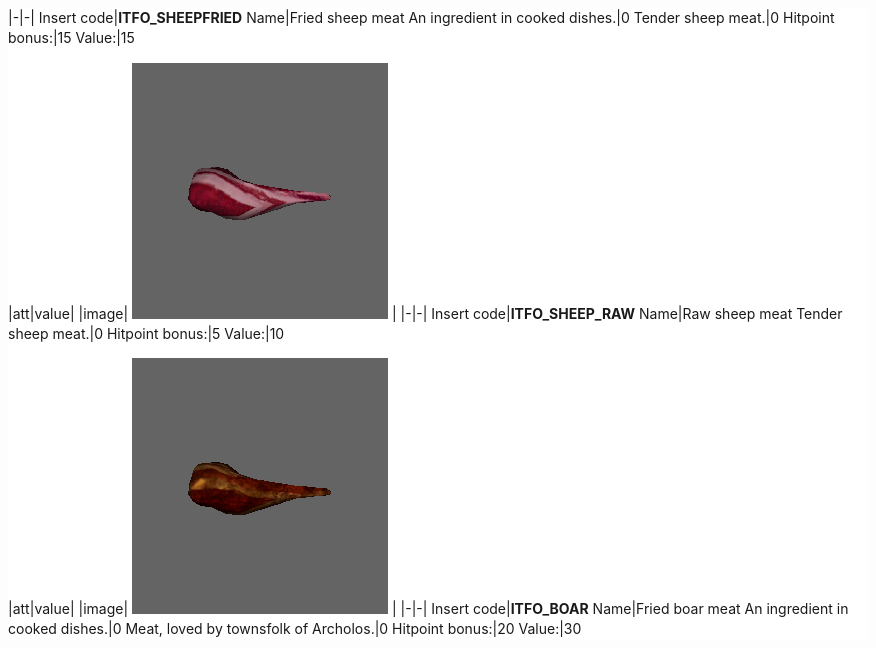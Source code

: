 |-|-|
Insert code|**ITFO_SHEEPFRIED**
Name|Fried sheep meat
An ingredient in cooked dishes.|0
Tender sheep meat.|0
Hitpoint bonus:|15
Value:|15

|att|value|
|image| ![ITFO_SHEEP_RAW](https://github.com/auronen/CoM-itemlist/blob/master/img/ITFO_SHEEP_RAW.png?raw=true) | 
|-|-|
Insert code|**ITFO_SHEEP_RAW**
Name|Raw sheep meat
Tender sheep meat.|0
Hitpoint bonus:|5
Value:|10

|att|value|
|image| ![ITFO_BOAR](https://github.com/auronen/CoM-itemlist/blob/master/img/ITFO_BOAR.png?raw=true) | 
|-|-|
Insert code|**ITFO_BOAR**
Name|Fried boar meat
An ingredient in cooked dishes.|0
Meat, loved by townsfolk of Archolos.|0
Hitpoint bonus:|20
Value:|30
